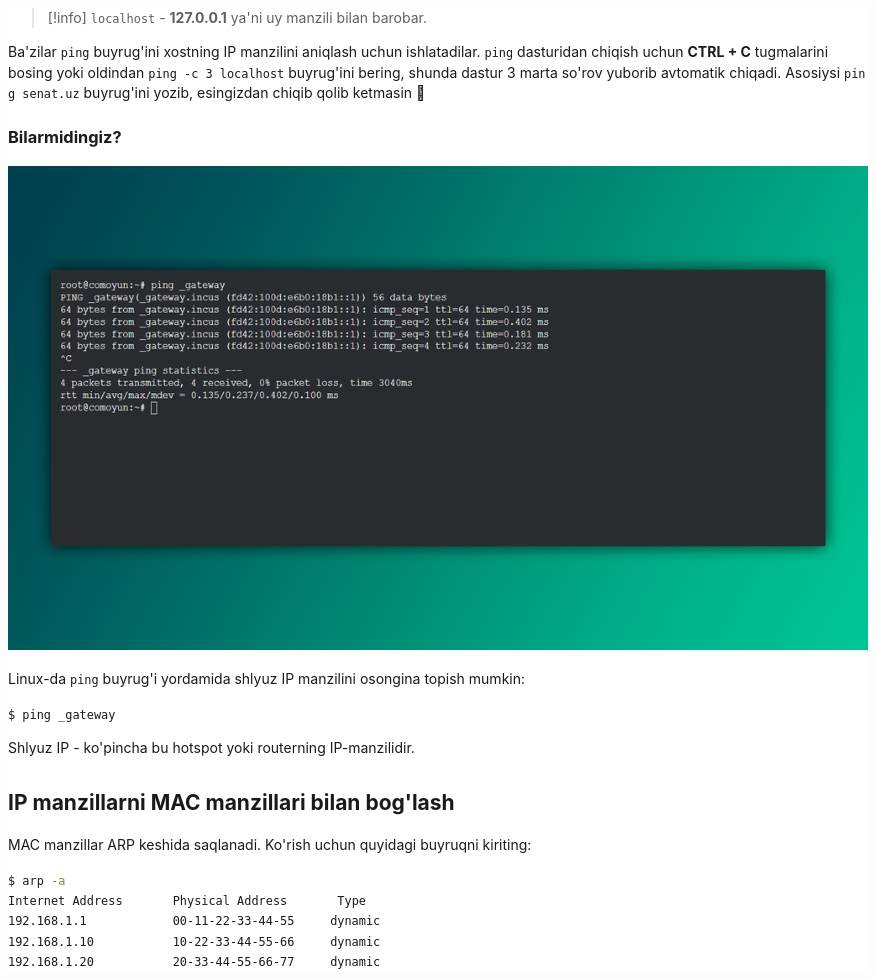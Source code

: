 >[!info] `localhost` - **127.0.0.1** ya'ni uy manzili bilan barobar. 

Ba'zilar `ping` buyrug'ini xostning IP manzilini aniqlash uchun ishlatadilar. `ping` dasturidan chiqish uchun **CTRL + C** tugmalarini bosing yoki oldindan `ping -c 3 localhost` buyrug'ini bering, shunda dastur 3 marta so'rov yuborib avtomatik chiqadi. Asosiysi `ping senat.uz` buyrug'ini yozib, esingizdan chiqib qolib ketmasin 🙂

### Bilarmidingiz?

![ping-tip](images/ping-tip.png)

Linux-da `ping` buyrug'i yordamida shlyuz IP manzilini osongina topish mumkin:

```bash
$ ping _gateway
```

Shlyuz IP - ko'pincha bu hotspot yoki routerning IP-manzilidir.

## IP manzillarni MAC manzillari bilan bog'lash

MAC manzillar ARP keshida saqlanadi. Ko'rish uchun quyidagi buyruqni kiriting:

```bash
$ arp -a
Internet Address       Physical Address       Type
192.168.1.1            00-11-22-33-44-55     dynamic
192.168.1.10           10-22-33-44-55-66     dynamic
192.168.1.20           20-33-44-55-66-77     dynamic
```
